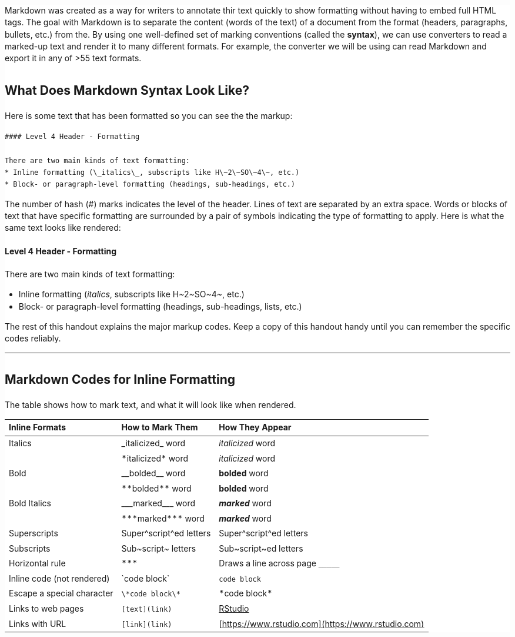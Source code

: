 Markdown was created as a way for writers to annotate thir text quickly to show formatting without having to embed full HTML tags. The goal with Markdown is to separate the content (words of the text) of a document from the format (headers, paragraphs, bullets, etc.) from the. By using one well-defined set of marking conventions (called the __syntax__), we can use converters to read a marked-up text and render it to many different formats. For example, the converter we will be using can read Markdown and export it in any of >55 text formats.


## What Does Markdown Syntax Look Like? 

Here is some text that has been formatted so you can see the the markup:
```
#### Level 4 Header - Formatting

There are two main kinds of text formatting:
* Inline formatting (\_italics\_, subscripts like H\~2\~SO\~4\~, etc.)
* Block- or paragraph-level formatting (headings, sub-headings, etc.)
```

The number of hash (#) marks indicates the level of the header. Lines of text are separated by an extra space. Words or blocks of text that have specific formatting are surrounded by a pair of symbols indicating the type of formatting to apply. Here is what the same text looks like rendered:


#### Level 4 Header - Formatting

There are two main kinds of text formatting: 

* Inline formatting (_italics_, subscripts like H~2~SO~4~, etc.)
* Block- or paragraph-level formatting (headings, sub-headings, lists, etc.)

The rest of this handout explains the major markup codes. Keep a copy of this handout handy until you can remember the specific codes reliably.

***

## Markdown Codes for Inline Formatting

The table shows how to mark text, and what it will look like when rendered.

|Inline Formats|How to Mark Them|How They Appear|
|:---|:---|:---|
|Italics|\_italicized\_ word|_italicized_ word|
||\*italicized\* word|*italicized* word|
|Bold|\_\_bolded\_\_ word|__bolded__ word|
||\*\*bolded\*\* word|**bolded** word|
|Bold Italics|\_\_\_marked\_\_\_ word|___marked___ word|
||\*\*\*marked\*\*\* word|***marked*** word|
|Superscripts|Super\^script\^ed letters|Super^script^ed letters|
|Subscripts|Sub\~script\~ letters|Sub~script~ed letters|
|Horizontal rule|\***|Draws a line across page `_____`|
|Inline code (not rendered)|\`code block\`|`code block`|
|Escape a special character |`\*code block\*`|\*code block\*|
|Links to web pages|`[text](link)`|[RStudio](https://www.rstudio.com)|
|Links with URL|`[link](link)`|[https://www.rstudio.com](https://www.rstudio.com)|